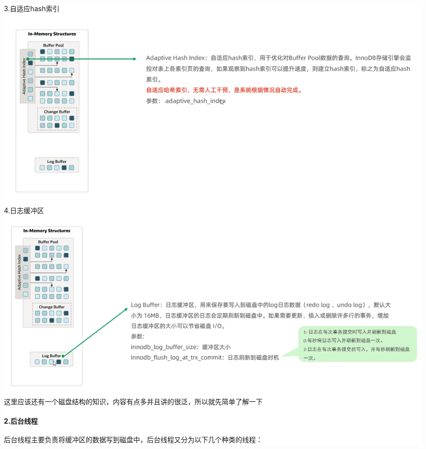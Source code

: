 3.自适应hash索引

![image-20250515225344282](./pictures/image-20250515225344282.png)

4.日志缓冲区

![image-20250515225327594](./pictures/image-20250515225327594.png)





这里应该还有一个磁盘结构的知识，内容有点多并且讲的很泛，所以就先简单了解一下

#### 2.后台线程

后台线程主要负责将缓冲区的数据写到磁盘中，后台线程又分为以下几个种类的线程：
